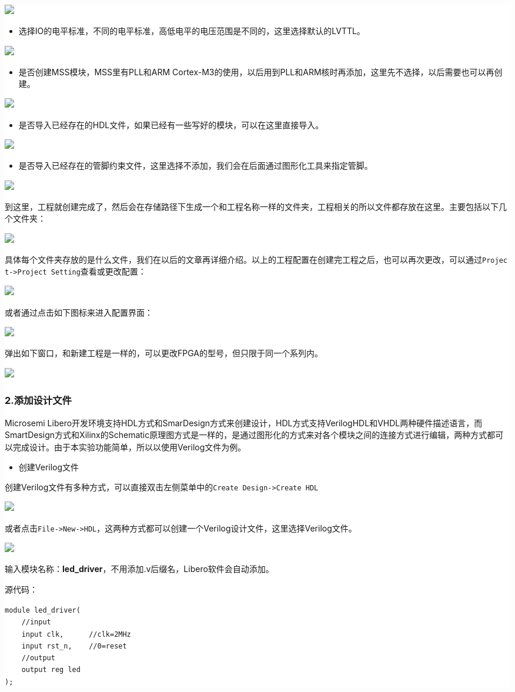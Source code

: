 ![](https://wcc-blog.oss-cn-beijing.aliyuncs.com/Libero/Libero-2/02_SelDev.jpg)

- 选择IO的电平标准，不同的电平标准，高低电平的电压范围是不同的，这里选择默认的LVTTL。

![](https://wcc-blog.oss-cn-beijing.aliyuncs.com/Libero/Libero-2/03_IO_Tec.jpg)

- 是否创建MSS模块，MSS里有PLL和ARM Cortex-M3的使用，以后用到PLL和ARM核时再添加，这里先不选择，以后需要也可以再创建。

![](https://wcc-blog.oss-cn-beijing.aliyuncs.com/Libero/Libero-2/04_CreMSS.jpg)

- 是否导入已经存在的HDL文件，如果已经有一些写好的模块，可以在这里直接导入。

![](https://wcc-blog.oss-cn-beijing.aliyuncs.com/Libero/Libero-2/05_ImpHDL.jpg)

- 是否导入已经存在的管脚约束文件，这里选择不添加，我们会在后面通过图形化工具来指定管脚。

![](https://wcc-blog.oss-cn-beijing.aliyuncs.com/Libero/Libero-2/06_ImpCon.jpg)

到这里，工程就创建完成了，然后会在存储路径下生成一个和工程名称一样的文件夹，工程相关的所以文件都存放在这里。主要包括以下几个文件夹：

![](https://wcc-blog.oss-cn-beijing.aliyuncs.com/Libero/Libero-2/Project_Folder.jpg)

具体每个文件夹存放的是什么文件，我们在以后的文章再详细介绍。以上的工程配置在创建完工程之后，也可以再次更改，可以通过`Project->Project Setting`查看或更改配置：

![](https://wcc-blog.oss-cn-beijing.aliyuncs.com/Libero/Libero-2/Project_Setting.jpg)

或者通过点击如下图标来进入配置界面：

![](https://wcc-blog.oss-cn-beijing.aliyuncs.com/Libero/Libero-2/Design_Flow.jpg)

弹出如下窗口，和新建工程是一样的，可以更改FPGA的型号，但只限于同一个系列内。

![](https://wcc-blog.oss-cn-beijing.aliyuncs.com/Libero/Libero-2/Project_Setting2.jpg)

### 2.添加设计文件

Microsemi Libero开发环境支持HDL方式和SmarDesign方式来创建设计，HDL方式支持VerilogHDL和VHDL两种硬件描述语言，而SmartDesign方式和Xilinx的Schematic原理图方式是一样的，是通过图形化的方式来对各个模块之间的连接方式进行编辑，两种方式都可以完成设计。由于本实验功能简单，所以以使用Verilog文件为例。

- 创建Verilog文件

创建Verilog文件有多种方式，可以直接双击左侧菜单中的`Create Design->Create HDL`

![](https://wcc-blog.oss-cn-beijing.aliyuncs.com/Libero/Libero-2/07_NewHDL.jpg)

或者点击`File->New->HDL`，这两种方式都可以创建一个Verilog设计文件，这里选择Verilog文件。

![](https://wcc-blog.oss-cn-beijing.aliyuncs.com/Libero/Libero-2/08_CreateHDL.jpg)

输入模块名称：**led_driver**，不用添加.v后缀名，Libero软件会自动添加。

源代码：

    module led_driver( 
        //input
        input clk,      //clk=2MHz
        input rst_n,    //0=reset
        //output
        output reg led
    );
    